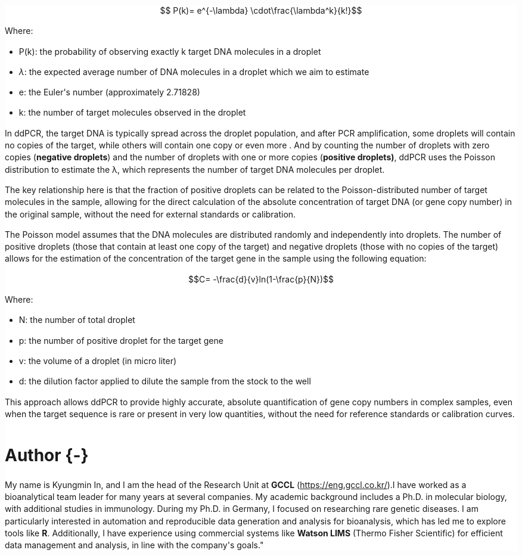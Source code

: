 $$ P(k)= e^{-\lambda} \cdot\frac{\lambda^k}{k!}$$

Where:

-   P(k): the probability of observing exactly k target DNA molecules in a droplet

-   $\lambda$: the expected average number of DNA molecules in a droplet which we aim to estimate

-   e: the Euler's number (approximately 2.71828)

-   k: the number of target molecules observed in the droplet

In ddPCR, the target DNA is typically spread across the droplet population, and after PCR amplification, some droplets will contain no copies of the target, while others will contain one copy or even more .
And by counting the number of droplets with zero copies (**negative droplets**) and the number of droplets with one or more copies (**positive droplets)**, ddPCR uses the Poisson distribution to estimate the λ, which represents the number of target DNA molecules per droplet.

The key relationship here is that the fraction of positive droplets can be related to the Poisson-distributed number of target molecules in the sample, allowing for the direct calculation of the absolute concentration of target DNA (or gene copy number) in the original sample, without the need for external standards or calibration.

The Poisson model assumes that the DNA molecules are distributed randomly and independently into droplets.
The number of positive droplets (those that contain at least one copy of the target) and negative droplets (those with no copies of the target) allows for the estimation of the concentration of the target gene in the sample using the following equation:

$$C= -\frac{d}{v}ln(1-\frac{p}{N})$$

Where:

-   N: the number of total droplet

-   p: the number of positive droplet for the target gene

-   v: the volume of a droplet (in micro liter)

-   d: the dilution factor applied to dilute the sample from the stock to the well

This approach allows ddPCR to provide highly accurate, absolute quantification of gene copy numbers in complex samples, even when the target sequence is rare or present in very low quantities, without the need for reference standards or calibration curves.





# Author  {-}

My name is Kyungmin In, and I am the head of the Research Unit at **GCCL** (https://eng.gccl.co.kr/).I have worked as a bioanalytical team leader for many years at several companies. My academic background includes a Ph.D. in molecular biology, with additional studies in immunology. During my Ph.D. in Germany, I focused on researching rare genetic diseases. I am particularly interested in automation and reproducible data generation and analysis for bioanalysis, which has led me to explore tools like **R**. Additionally, I have experience using commercial systems like **Watson LIMS** (Thermo Fisher Scientific) for efficient data management and analysis, in line with the company's goals."
